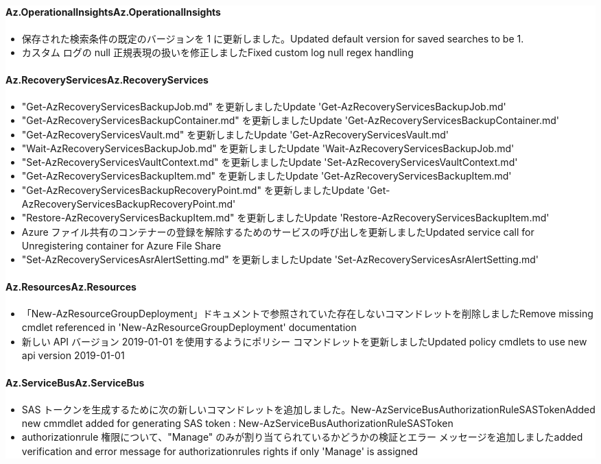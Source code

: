 #### <a name="azoperationalinsights"></a><span data-ttu-id="f7830-366">Az.OperationalInsights</span><span class="sxs-lookup"><span data-stu-id="f7830-366">Az.OperationalInsights</span></span>
* <span data-ttu-id="f7830-367">保存された検索条件の既定のバージョンを 1 に更新しました。</span><span class="sxs-lookup"><span data-stu-id="f7830-367">Updated default version for saved searches to be 1.</span></span> 
* <span data-ttu-id="f7830-368">カスタム ログの null 正規表現の扱いを修正しました</span><span class="sxs-lookup"><span data-stu-id="f7830-368">Fixed custom log null regex handling</span></span>

#### <a name="azrecoveryservices"></a><span data-ttu-id="f7830-369">Az.RecoveryServices</span><span class="sxs-lookup"><span data-stu-id="f7830-369">Az.RecoveryServices</span></span>
* <span data-ttu-id="f7830-370">"Get-AzRecoveryServicesBackupJob.md" を更新しました</span><span class="sxs-lookup"><span data-stu-id="f7830-370">Update 'Get-AzRecoveryServicesBackupJob.md'</span></span>
* <span data-ttu-id="f7830-371">"Get-AzRecoveryServicesBackupContainer.md" を更新しました</span><span class="sxs-lookup"><span data-stu-id="f7830-371">Update 'Get-AzRecoveryServicesBackupContainer.md'</span></span>
* <span data-ttu-id="f7830-372">"Get-AzRecoveryServicesVault.md" を更新しました</span><span class="sxs-lookup"><span data-stu-id="f7830-372">Update 'Get-AzRecoveryServicesVault.md'</span></span>
* <span data-ttu-id="f7830-373">"Wait-AzRecoveryServicesBackupJob.md" を更新しました</span><span class="sxs-lookup"><span data-stu-id="f7830-373">Update 'Wait-AzRecoveryServicesBackupJob.md'</span></span>
* <span data-ttu-id="f7830-374">"Set-AzRecoveryServicesVaultContext.md" を更新しました</span><span class="sxs-lookup"><span data-stu-id="f7830-374">Update 'Set-AzRecoveryServicesVaultContext.md'</span></span>
* <span data-ttu-id="f7830-375">"Get-AzRecoveryServicesBackupItem.md" を更新しました</span><span class="sxs-lookup"><span data-stu-id="f7830-375">Update 'Get-AzRecoveryServicesBackupItem.md'</span></span>
* <span data-ttu-id="f7830-376">"Get-AzRecoveryServicesBackupRecoveryPoint.md" を更新しました</span><span class="sxs-lookup"><span data-stu-id="f7830-376">Update 'Get-AzRecoveryServicesBackupRecoveryPoint.md'</span></span>
* <span data-ttu-id="f7830-377">"Restore-AzRecoveryServicesBackupItem.md" を更新しました</span><span class="sxs-lookup"><span data-stu-id="f7830-377">Update 'Restore-AzRecoveryServicesBackupItem.md'</span></span>
* <span data-ttu-id="f7830-378">Azure ファイル共有のコンテナーの登録を解除するためのサービスの呼び出しを更新しました</span><span class="sxs-lookup"><span data-stu-id="f7830-378">Updated service call for Unregistering container for Azure File Share</span></span>
* <span data-ttu-id="f7830-379">"Set-AzRecoveryServicesAsrAlertSetting.md" を更新しました</span><span class="sxs-lookup"><span data-stu-id="f7830-379">Update 'Set-AzRecoveryServicesAsrAlertSetting.md'</span></span>

#### <a name="azresources"></a><span data-ttu-id="f7830-380">Az.Resources</span><span class="sxs-lookup"><span data-stu-id="f7830-380">Az.Resources</span></span>
- <span data-ttu-id="f7830-381">「New-AzResourceGroupDeployment」ドキュメントで参照されていた存在しないコマンドレットを削除しました</span><span class="sxs-lookup"><span data-stu-id="f7830-381">Remove missing cmdlet referenced in 'New-AzResourceGroupDeployment' documentation</span></span>
- <span data-ttu-id="f7830-382">新しい API バージョン 2019-01-01 を使用するようにポリシー コマンドレットを更新しました</span><span class="sxs-lookup"><span data-stu-id="f7830-382">Updated policy cmdlets to use new api version 2019-01-01</span></span>

#### <a name="azservicebus"></a><span data-ttu-id="f7830-383">Az.ServiceBus</span><span class="sxs-lookup"><span data-stu-id="f7830-383">Az.ServiceBus</span></span>
* <span data-ttu-id="f7830-384">SAS トークンを生成するために次の新しいコマンドレットを追加しました。New-AzServiceBusAuthorizationRuleSASToken</span><span class="sxs-lookup"><span data-stu-id="f7830-384">Added new cmmdlet added for generating SAS token : New-AzServiceBusAuthorizationRuleSASToken</span></span>
* <span data-ttu-id="f7830-385">authorizationrule 権限について、"Manage" のみが割り当てられているかどうかの検証とエラー メッセージを追加しました</span><span class="sxs-lookup"><span data-stu-id="f7830-385">added verification and error message for authorizationrules rights if only 'Manage' is assigned</span></span>
